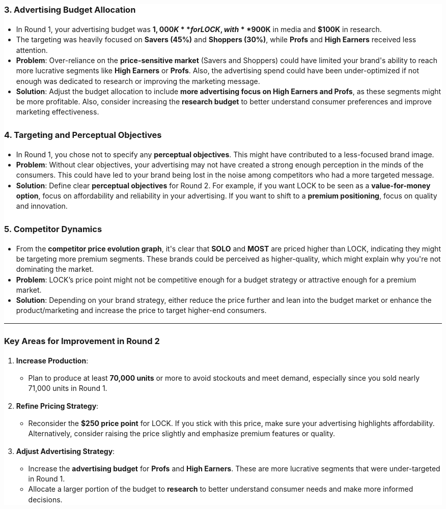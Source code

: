 ### 3. **Advertising Budget Allocation**
- In Round 1, your advertising budget was **$1,000K** for LOCK, with **$900K** in media and **$100K** in research. 
- The targeting was heavily focused on **Savers (45%)** and **Shoppers (30%)**, while **Profs** and **High Earners** received less attention.
- **Problem**: Over-reliance on the **price-sensitive market** (Savers and Shoppers) could have limited your brand's ability to reach more lucrative segments like **High Earners** or **Profs**. Also, the advertising spend could have been under-optimized if not enough was dedicated to research or improving the marketing message.
- **Solution**: Adjust the budget allocation to include **more advertising focus on High Earners and Profs**, as these segments might be more profitable. Also, consider increasing the **research budget** to better understand consumer preferences and improve marketing effectiveness.

### 4. **Targeting and Perceptual Objectives**
- In Round 1, you chose not to specify any **perceptual objectives**. This might have contributed to a less-focused brand image.
- **Problem**: Without clear objectives, your advertising may not have created a strong enough perception in the minds of the consumers. This could have led to your brand being lost in the noise among competitors who had a more targeted message.
- **Solution**: Define clear **perceptual objectives** for Round 2. For example, if you want LOCK to be seen as a **value-for-money option**, focus on affordability and reliability in your advertising. If you want to shift to a **premium positioning**, focus on quality and innovation.

### 5. **Competitor Dynamics**
- From the **competitor price evolution graph**, it's clear that **SOLO** and **MOST** are priced higher than LOCK, indicating they might be targeting more premium segments. These brands could be perceived as higher-quality, which might explain why you're not dominating the market.
- **Problem**: LOCK’s price point might not be competitive enough for a budget strategy or attractive enough for a premium market.
- **Solution**: Depending on your brand strategy, either reduce the price further and lean into the budget market or enhance the product/marketing and increase the price to target higher-end consumers.

---

### **Key Areas for Improvement in Round 2**

1. **Increase Production**: 
   - Plan to produce at least **70,000 units** or more to avoid stockouts and meet demand, especially since you sold nearly 71,000 units in Round 1.

2. **Refine Pricing Strategy**:
   - Reconsider the **$250 price point** for LOCK. If you stick with this price, make sure your advertising highlights affordability. Alternatively, consider raising the price slightly and emphasize premium features or quality.

3. **Adjust Advertising Strategy**:
   - Increase the **advertising budget** for **Profs** and **High Earners**. These are more lucrative segments that were under-targeted in Round 1.
   - Allocate a larger portion of the budget to **research** to better understand consumer needs and make more informed decisions.
